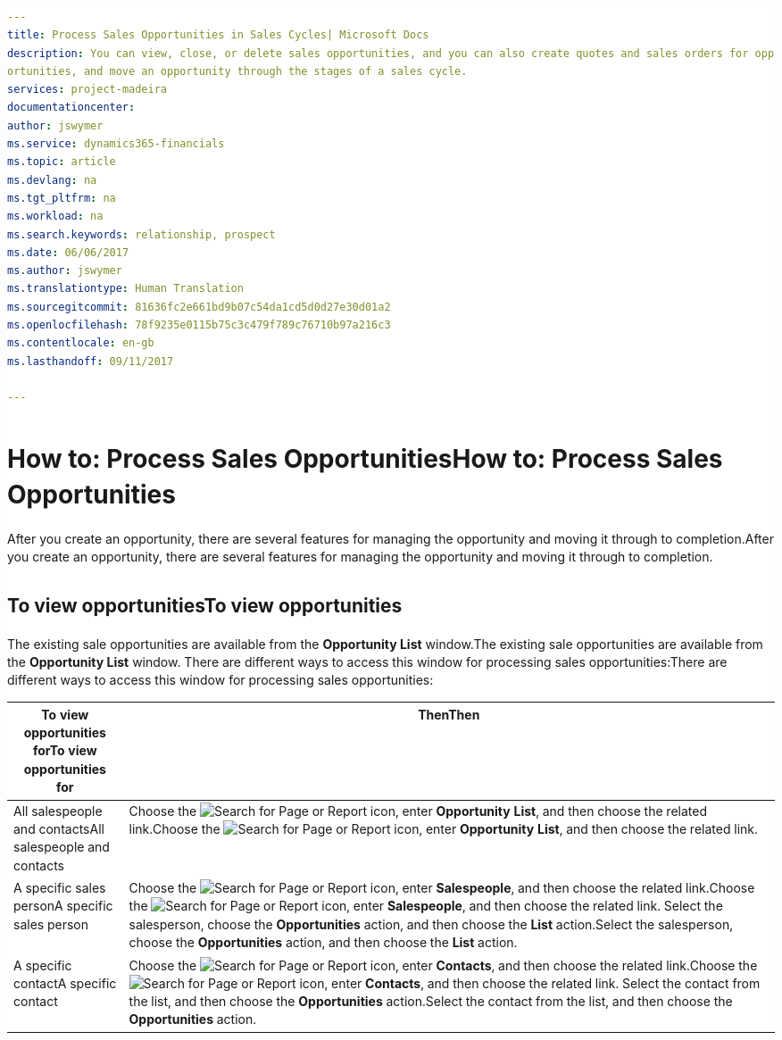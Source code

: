 ```yaml
---
title: Process Sales Opportunities in Sales Cycles| Microsoft Docs
description: You can view, close, or delete sales opportunities, and you can also create quotes and sales orders for opportunities, and move an opportunity through the stages of a sales cycle.
services: project-madeira
documentationcenter: 
author: jswymer
ms.service: dynamics365-financials
ms.topic: article
ms.devlang: na
ms.tgt_pltfrm: na
ms.workload: na
ms.search.keywords: relationship, prospect
ms.date: 06/06/2017
ms.author: jswymer
ms.translationtype: Human Translation
ms.sourcegitcommit: 81636fc2e661bd9b07c54da1cd5d0d27e30d01a2
ms.openlocfilehash: 78f9235e0115b75c3c479f789c76710b97a216c3
ms.contentlocale: en-gb
ms.lasthandoff: 09/11/2017

---
```

# <a name="how-to-process-sales-opportunities"></a><span data-ttu-id="bcd42-103">How to: Process Sales Opportunities</span><span class="sxs-lookup"><span data-stu-id="bcd42-103">How to: Process Sales Opportunities</span></span>
<span data-ttu-id="bcd42-104">After you create an opportunity, there are several features for managing the opportunity and moving it through to completion.</span><span class="sxs-lookup"><span data-stu-id="bcd42-104">After you create an opportunity, there are several features for managing the opportunity and moving it through to completion.</span></span>

## <a name="to-view-opportunities"></a><span data-ttu-id="bcd42-105">To view opportunities</span><span class="sxs-lookup"><span data-stu-id="bcd42-105">To view opportunities</span></span>
<span data-ttu-id="bcd42-106">The existing sale opportunities are available from the **Opportunity List** window.</span><span class="sxs-lookup"><span data-stu-id="bcd42-106">The existing sale opportunities are available from the **Opportunity List** window.</span></span> <span data-ttu-id="bcd42-107">There are different ways to access this window for processing sales opportunities:</span><span class="sxs-lookup"><span data-stu-id="bcd42-107">There are different ways to access this window for processing sales opportunities:</span></span>

| <span data-ttu-id="bcd42-108">To view opportunities for</span><span class="sxs-lookup"><span data-stu-id="bcd42-108">To view opportunities for</span></span> | <span data-ttu-id="bcd42-109">Then</span><span class="sxs-lookup"><span data-stu-id="bcd42-109">Then</span></span> |
| --- | --- |
| <span data-ttu-id="bcd42-110">All salespeople and contacts</span><span class="sxs-lookup"><span data-stu-id="bcd42-110">All salespeople and contacts</span></span> |<span data-ttu-id="bcd42-111">Choose the ![Search for Page or Report](media/ui-search/search_small.png "Search for Page or Report icon") icon, enter **Opportunity List**, and then choose the related link.</span><span class="sxs-lookup"><span data-stu-id="bcd42-111">Choose the ![Search for Page or Report](media/ui-search/search_small.png "Search for Page or Report icon") icon, enter **Opportunity List**, and then choose the related link.</span></span> |
| <span data-ttu-id="bcd42-112">A specific sales person</span><span class="sxs-lookup"><span data-stu-id="bcd42-112">A specific sales person</span></span> |<span data-ttu-id="bcd42-113">Choose the ![Search for Page or Report](media/ui-search/search_small.png "Search for Page or Report icon") icon, enter **Salespeople**, and then choose the related link.</span><span class="sxs-lookup"><span data-stu-id="bcd42-113">Choose the ![Search for Page or Report](media/ui-search/search_small.png "Search for Page or Report icon") icon, enter **Salespeople**, and then choose the related link.</span></span> <span data-ttu-id="bcd42-114">Select the salesperson, choose the **Opportunities** action, and then choose the **List** action.</span><span class="sxs-lookup"><span data-stu-id="bcd42-114">Select the salesperson, choose the **Opportunities** action, and then choose the **List** action.</span></span> |
| <span data-ttu-id="bcd42-115">A specific contact</span><span class="sxs-lookup"><span data-stu-id="bcd42-115">A specific contact</span></span> |<span data-ttu-id="bcd42-116">Choose the ![Search for Page or Report](media/ui-search/search_small.png "Search for Page or Report icon") icon, enter **Contacts**, and then choose the related link.</span><span class="sxs-lookup"><span data-stu-id="bcd42-116">Choose the ![Search for Page or Report](media/ui-search/search_small.png "Search for Page or Report icon") icon, enter **Contacts**, and then choose the related link.</span></span> <span data-ttu-id="bcd42-117">Select the contact from the list, and then choose the **Opportunities** action.</span><span class="sxs-lookup"><span data-stu-id="bcd42-117">Select the contact from the list, and then choose the **Opportunities** action.</span></span> |
